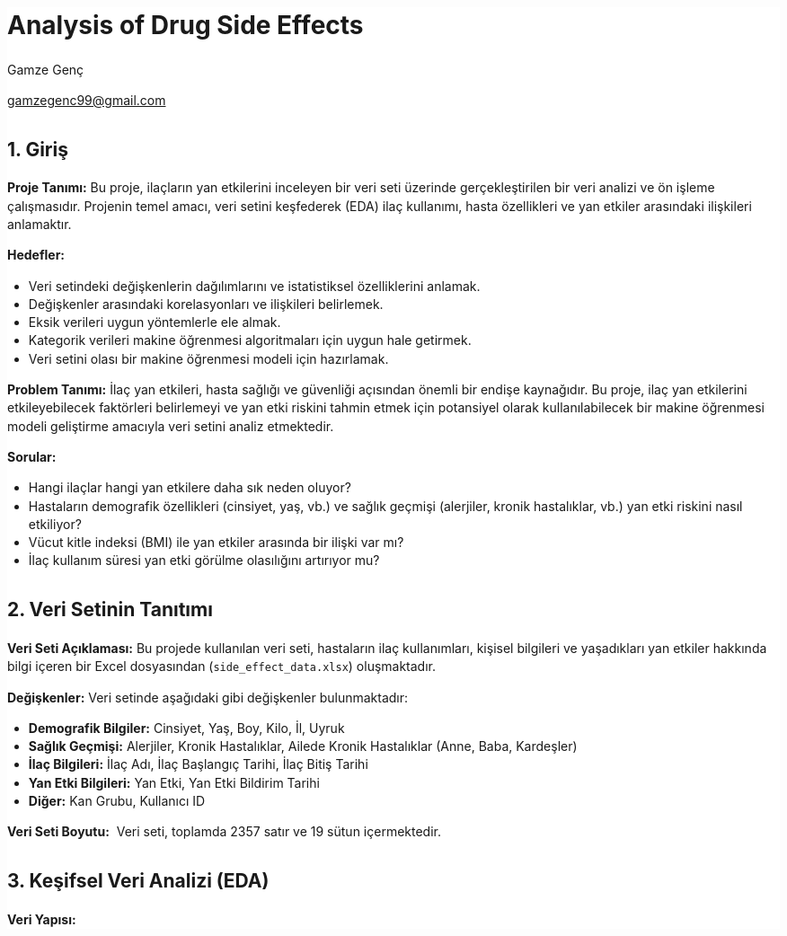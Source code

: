 # Analysis of Drug Side Effects

Gamze Genç 

gamzegenc99@gmail.com

## 1. Giriş

**Proje Tanımı:** Bu proje, ilaçların yan etkilerini inceleyen bir veri seti üzerinde gerçekleştirilen bir veri analizi ve ön işleme çalışmasıdır. Projenin temel amacı, veri setini keşfederek (EDA) ilaç kullanımı, hasta özellikleri ve yan etkiler arasındaki ilişkileri anlamaktır.

**Hedefler:**

- Veri setindeki değişkenlerin dağılımlarını ve istatistiksel özelliklerini anlamak.
- Değişkenler arasındaki korelasyonları ve ilişkileri belirlemek.
- Eksik verileri uygun yöntemlerle ele almak.
- Kategorik verileri makine öğrenmesi algoritmaları için uygun hale getirmek.
- Veri setini olası bir makine öğrenmesi modeli için hazırlamak.

**Problem Tanımı:** İlaç yan etkileri, hasta sağlığı ve güvenliği açısından önemli bir endişe kaynağıdır. Bu proje, ilaç yan etkilerini etkileyebilecek faktörleri belirlemeyi ve yan etki riskini tahmin etmek için potansiyel olarak kullanılabilecek bir makine öğrenmesi modeli geliştirme amacıyla veri setini analiz etmektedir.

**Sorular:**

- Hangi ilaçlar hangi yan etkilere daha sık neden oluyor?
- Hastaların demografik özellikleri (cinsiyet, yaş, vb.) ve sağlık geçmişi (alerjiler, kronik hastalıklar, vb.) yan etki riskini nasıl etkiliyor?
- Vücut kitle indeksi (BMI) ile yan etkiler arasında bir ilişki var mı?
- İlaç kullanım süresi yan etki görülme olasılığını artırıyor mu?

## 2. Veri Setinin Tanıtımı

**Veri Seti Açıklaması:** Bu projede kullanılan veri seti, hastaların ilaç kullanımları, kişisel bilgileri ve yaşadıkları yan etkiler hakkında bilgi içeren bir Excel dosyasından (`side_effect_data.xlsx`) oluşmaktadır.

**Değişkenler:** Veri setinde aşağıdaki gibi değişkenler bulunmaktadır:

- **Demografik Bilgiler:** Cinsiyet, Yaş, Boy, Kilo, İl, Uyruk
- **Sağlık Geçmişi:** Alerjiler, Kronik Hastalıklar, Ailede Kronik Hastalıklar (Anne, Baba, Kardeşler)
- **İlaç Bilgileri:** İlaç Adı, İlaç Başlangıç Tarihi, İlaç Bitiş Tarihi
- **Yan Etki Bilgileri:** Yan Etki, Yan Etki Bildirim Tarihi
- **Diğer:** Kan Grubu, Kullanıcı ID

**Veri Seti Boyutu:**  Veri seti, toplamda 2357 satır ve 19 sütun içermektedir.

## 3. Keşifsel Veri Analizi (EDA)

**Veri Yapısı:**
